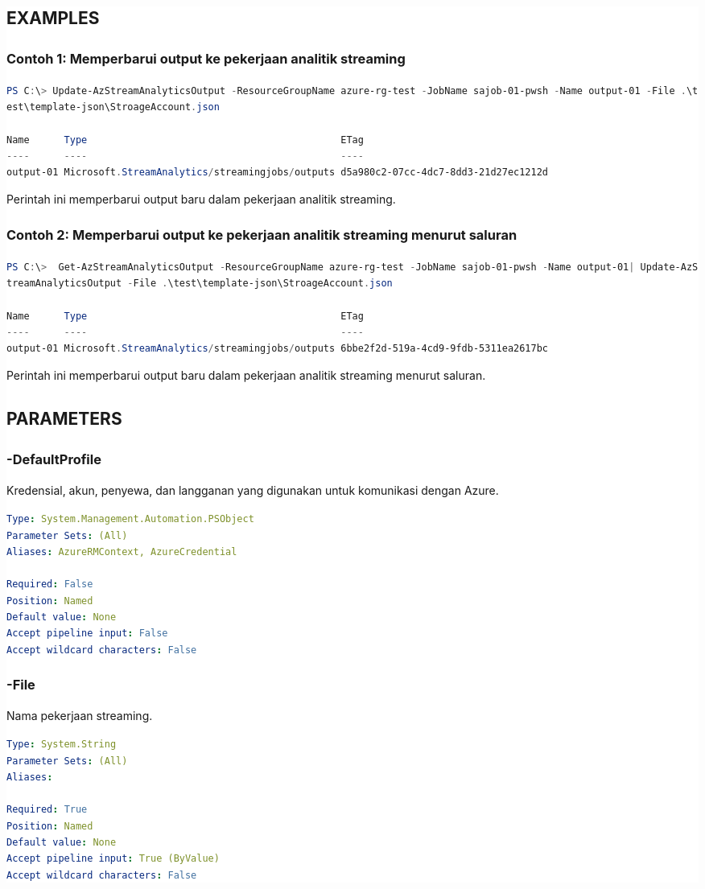 ## EXAMPLES

### Contoh 1: Memperbarui output ke pekerjaan analitik streaming
```powershell
PS C:\> Update-AzStreamAnalyticsOutput -ResourceGroupName azure-rg-test -JobName sajob-01-pwsh -Name output-01 -File .\test\template-json\StroageAccount.json

Name      Type                                            ETag
----      ----                                            ----
output-01 Microsoft.StreamAnalytics/streamingjobs/outputs d5a980c2-07cc-4dc7-8dd3-21d27ec1212d
```

Perintah ini memperbarui output baru dalam pekerjaan analitik streaming.

### Contoh 2: Memperbarui output ke pekerjaan analitik streaming menurut saluran
```powershell
PS C:\>  Get-AzStreamAnalyticsOutput -ResourceGroupName azure-rg-test -JobName sajob-01-pwsh -Name output-01| Update-AzStreamAnalyticsOutput -File .\test\template-json\StroageAccount.json

Name      Type                                            ETag
----      ----                                            ----
output-01 Microsoft.StreamAnalytics/streamingjobs/outputs 6bbe2f2d-519a-4cd9-9fdb-5311ea2617bc
```

Perintah ini memperbarui output baru dalam pekerjaan analitik streaming menurut saluran.

## PARAMETERS

### -DefaultProfile
Kredensial, akun, penyewa, dan langganan yang digunakan untuk komunikasi dengan Azure.

```yaml
Type: System.Management.Automation.PSObject
Parameter Sets: (All)
Aliases: AzureRMContext, AzureCredential

Required: False
Position: Named
Default value: None
Accept pipeline input: False
Accept wildcard characters: False
```

### -File
Nama pekerjaan streaming.

```yaml
Type: System.String
Parameter Sets: (All)
Aliases:

Required: True
Position: Named
Default value: None
Accept pipeline input: True (ByValue)
Accept wildcard characters: False
```
